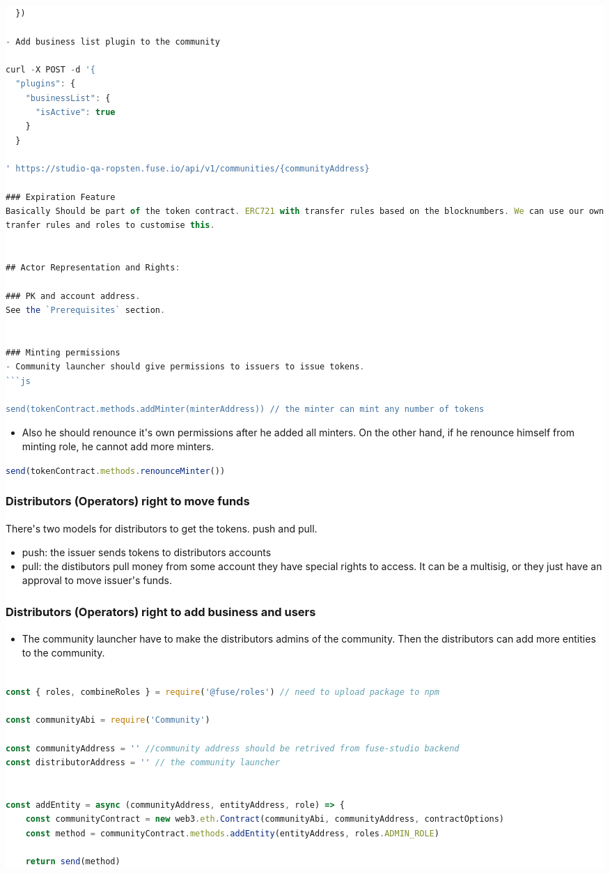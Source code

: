 ```js
  })

- Add business list plugin to the community

curl -X POST -d '{
  "plugins": {
    "businessList": {
      "isActive": true
    }
  }
  
' https://studio-qa-ropsten.fuse.io/api/v1/communities/{communityAddress}

### Expiration Feature
Basically Should be part of the token contract. ERC721 with transfer rules based on the blocknumbers. We can use our own tranfer rules and roles to customise this.


## Actor Representation and Rights:

### PK and account address.
See the `Prerequisites` section.


### Minting permissions
- Community launcher should give permissions to issuers to issue tokens.
```js

send(tokenContract.methods.addMinter(minterAddress)) // the minter can mint any number of tokens
```
- Also he should renounce it's own permissions after he added all minters. On the other hand, if he renounce himself from minting role, he cannot add more minters.
```js
send(tokenContract.methods.renounceMinter())
```


### Distributors (Operators) right to move funds

There's two models for distributors to get the tokens. push and pull.
- push: the issuer sends tokens to distributors accounts
- pull: the distibutors pull money from some account they have special rights to access. It can be a multisig, or they just have an approval to move issuer's funds.

### Distributors (Operators) right to add business and users

- The community launcher have to make the distributors admins of the community. Then the distributors can add more entities to the community.
```js

const { roles, combineRoles } = require('@fuse/roles') // need to upload package to npm

const communityAbi = require('Community')

const communityAddress = '' //community address should be retrived from fuse-studio backend
const distributorAddress = '' // the community launcher


const addEntity = async (communityAddress, entityAddress, role) => {
    const communityContract = new web3.eth.Contract(communityAbi, communityAddress, contractOptions)
    const method = communityContract.methods.addEntity(entityAddress, roles.ADMIN_ROLE)

    return send(method)
```